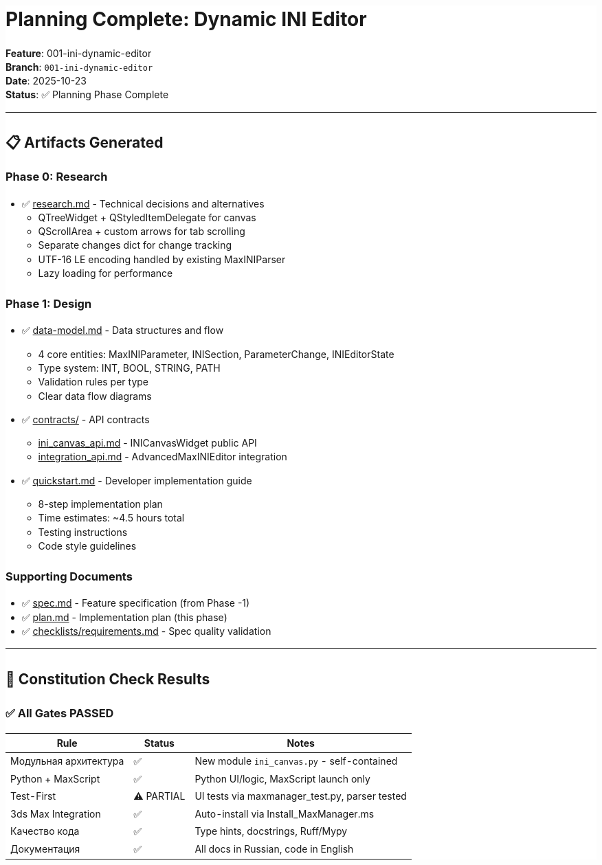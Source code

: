 # Planning Complete: Dynamic INI Editor

**Feature**: 001-ini-dynamic-editor  
**Branch**: `001-ini-dynamic-editor`  
**Date**: 2025-10-23  
**Status**: ✅ Planning Phase Complete

---

## 📋 Artifacts Generated

### Phase 0: Research

- ✅ [research.md](./research.md) - Technical decisions and alternatives
  - QTreeWidget + QStyledItemDelegate for canvas
  - QScrollArea + custom arrows for tab scrolling
  - Separate changes dict for change tracking
  - UTF-16 LE encoding handled by existing MaxINIParser
  - Lazy loading for performance

### Phase 1: Design

- ✅ [data-model.md](./data-model.md) - Data structures and flow
  - 4 core entities: MaxINIParameter, INISection, ParameterChange, INIEditorState
  - Type system: INT, BOOL, STRING, PATH
  - Validation rules per type
  - Clear data flow diagrams

- ✅ [contracts/](./contracts/) - API contracts
  - [ini_canvas_api.md](./contracts/ini_canvas_api.md) - INICanvasWidget public API
  - [integration_api.md](./contracts/integration_api.md) - AdvancedMaxINIEditor integration

- ✅ [quickstart.md](./quickstart.md) - Developer implementation guide
  - 8-step implementation plan
  - Time estimates: ~4.5 hours total
  - Testing instructions
  - Code style guidelines

### Supporting Documents

- ✅ [spec.md](./spec.md) - Feature specification (from Phase -1)
- ✅ [plan.md](./plan.md) - Implementation plan (this phase)
- ✅ [checklists/requirements.md](./checklists/requirements.md) - Spec quality validation

---

## 🎯 Constitution Check Results

### ✅ All Gates PASSED

| Rule | Status | Notes |
|------|--------|-------|
| Модульная архитектура | ✅ | New module `ini_canvas.py` - self-contained |
| Python + MaxScript | ✅ | Python UI/logic, MaxScript launch only |
| Test-First | ⚠️ PARTIAL | UI tests via maxmanager_test.py, parser tested |
| 3ds Max Integration | ✅ | Auto-install via Install_MaxManager.ms |
| Качество кода | ✅ | Type hints, docstrings, Ruff/Mypy |
| Документация | ✅ | All docs in Russian, code in English |